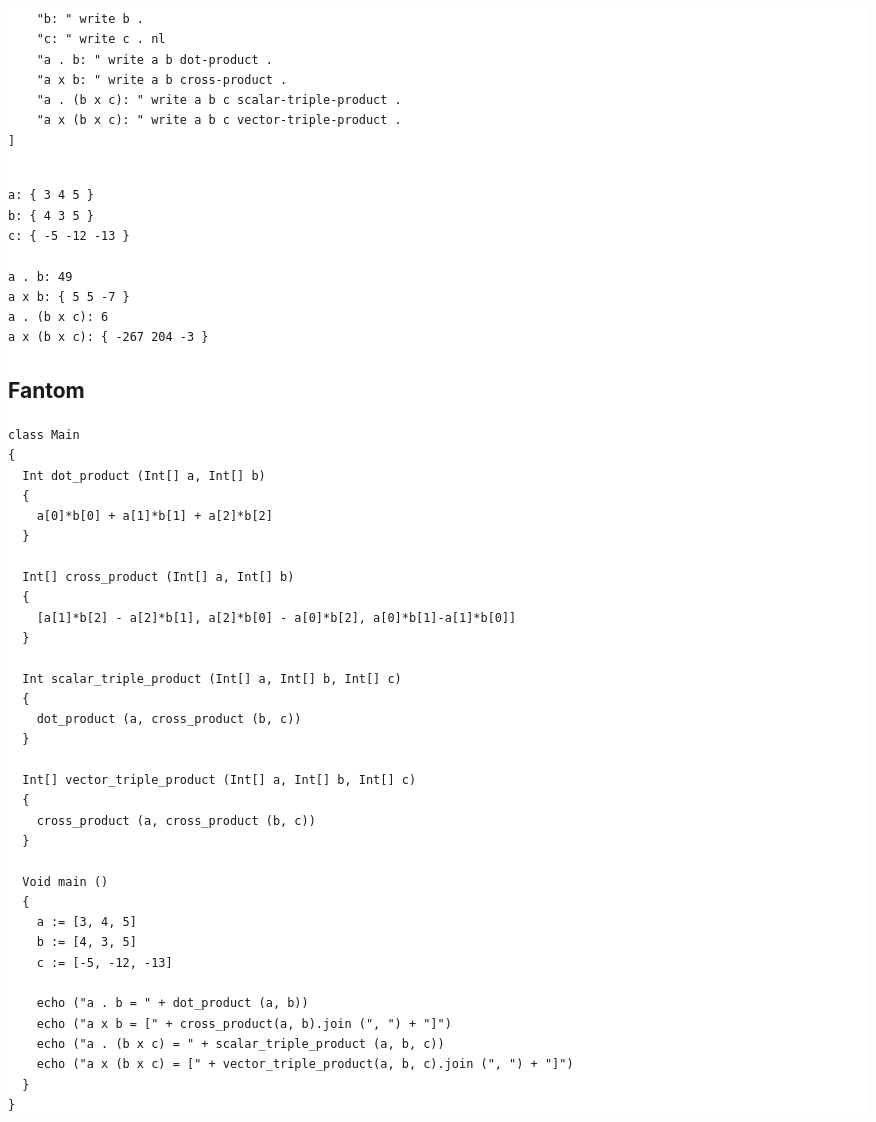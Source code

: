 ```factor
    "b: " write b .
    "c: " write c . nl
    "a . b: " write a b dot-product .
    "a x b: " write a b cross-product .
    "a . (b x c): " write a b c scalar-triple-product .
    "a x (b x c): " write a b c vector-triple-product .
]

```

```txt

a: { 3 4 5 }
b: { 4 3 5 }
c: { -5 -12 -13 }

a . b: 49
a x b: { 5 5 -7 }
a . (b x c): 6
a x (b x c): { -267 204 -3 }

```



## Fantom


```fantom
class Main
{
  Int dot_product (Int[] a, Int[] b)
  {
    a[0]*b[0] + a[1]*b[1] + a[2]*b[2]
  }

  Int[] cross_product (Int[] a, Int[] b)
  {
    [a[1]*b[2] - a[2]*b[1], a[2]*b[0] - a[0]*b[2], a[0]*b[1]-a[1]*b[0]]
  }

  Int scalar_triple_product (Int[] a, Int[] b, Int[] c)
  {
    dot_product (a, cross_product (b, c))
  }

  Int[] vector_triple_product (Int[] a, Int[] b, Int[] c)
  {
    cross_product (a, cross_product (b, c))
  }

  Void main ()
  {
    a := [3, 4, 5]
    b := [4, 3, 5]
    c := [-5, -12, -13]

    echo ("a . b = " + dot_product (a, b))
    echo ("a x b = [" + cross_product(a, b).join (", ") + "]")
    echo ("a . (b x c) = " + scalar_triple_product (a, b, c))
    echo ("a x (b x c) = [" + vector_triple_product(a, b, c).join (", ") + "]")
  }
}
```
